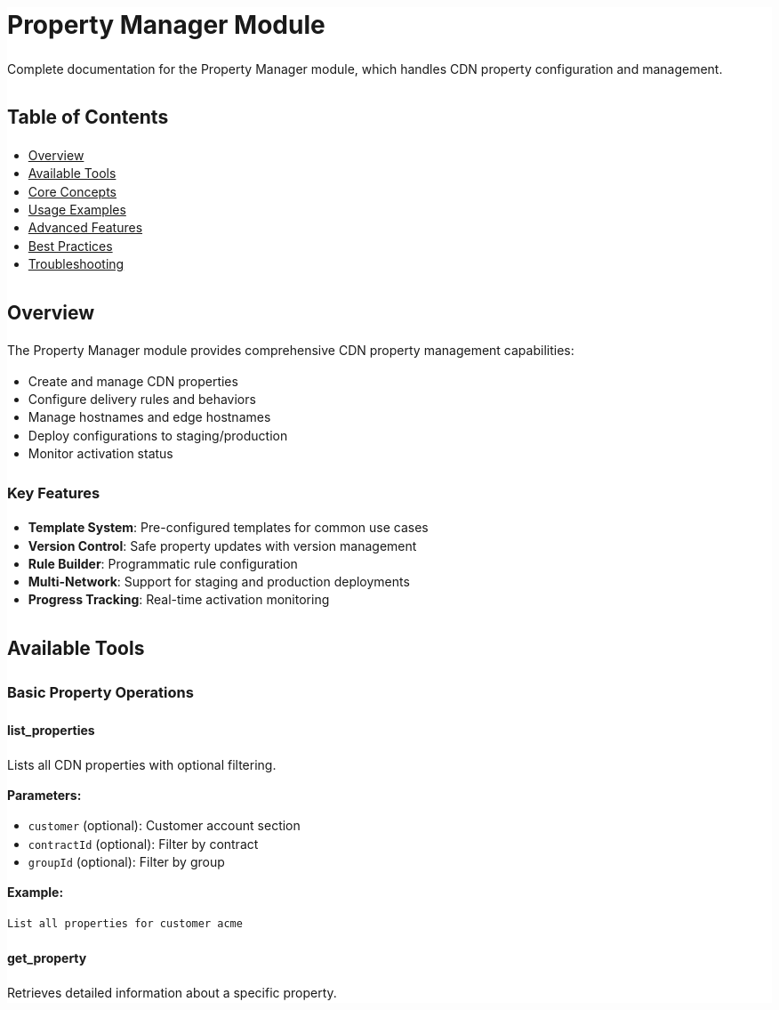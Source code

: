 # Property Manager Module

Complete documentation for the Property Manager module, which handles CDN property configuration and management.

## Table of Contents
- [Overview](#overview)
- [Available Tools](#available-tools)
- [Core Concepts](#core-concepts)
- [Usage Examples](#usage-examples)
- [Advanced Features](#advanced-features)
- [Best Practices](#best-practices)
- [Troubleshooting](#troubleshooting)

## Overview

The Property Manager module provides comprehensive CDN property management capabilities:

- Create and manage CDN properties
- Configure delivery rules and behaviors
- Manage hostnames and edge hostnames
- Deploy configurations to staging/production
- Monitor activation status

### Key Features

- **Template System**: Pre-configured templates for common use cases
- **Version Control**: Safe property updates with version management
- **Rule Builder**: Programmatic rule configuration
- **Multi-Network**: Support for staging and production deployments
- **Progress Tracking**: Real-time activation monitoring

## Available Tools

### Basic Property Operations

#### list_properties
Lists all CDN properties with optional filtering.

**Parameters:**
- `customer` (optional): Customer account section
- `contractId` (optional): Filter by contract
- `groupId` (optional): Filter by group

**Example:**
```
List all properties for customer acme
```

#### get_property
Retrieves detailed information about a specific property.
